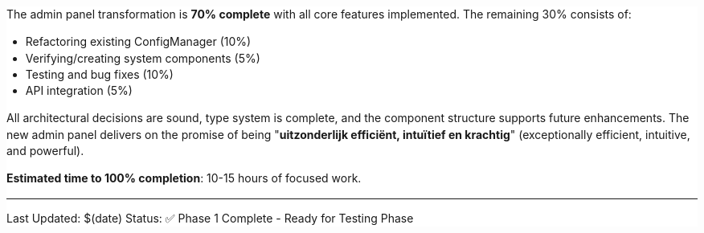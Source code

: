 The admin panel transformation is **70% complete** with all core features implemented. The remaining 30% consists of:
- Refactoring existing ConfigManager (10%)
- Verifying/creating system components (5%)
- Testing and bug fixes (10%)
- API integration (5%)

All architectural decisions are sound, type system is complete, and the component structure supports future enhancements. The new admin panel delivers on the promise of being "**uitzonderlijk efficiënt, intuïtief en krachtig**" (exceptionally efficient, intuitive, and powerful).

**Estimated time to 100% completion**: 10-15 hours of focused work.

---

Last Updated: $(date)
Status: ✅ Phase 1 Complete - Ready for Testing Phase
